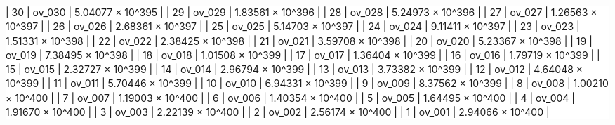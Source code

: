 | 30 | ov_030 | 5.04077 × 10^395 |
| 29 | ov_029 | 1.83561 × 10^396 |
| 28 | ov_028 | 5.24973 × 10^396 |
| 27 | ov_027 | 1.26563 × 10^397 |
| 26 | ov_026 | 2.68361 × 10^397 |
| 25 | ov_025 | 5.14703 × 10^397 |
| 24 | ov_024 | 9.11411 × 10^397 |
| 23 | ov_023 | 1.51331 × 10^398 |
| 22 | ov_022 | 2.38425 × 10^398 |
| 21 | ov_021 | 3.59708 × 10^398 |
| 20 | ov_020 | 5.23367 × 10^398 |
| 19 | ov_019 | 7.38495 × 10^398 |
| 18 | ov_018 | 1.01508 × 10^399 |
| 17 | ov_017 | 1.36404 × 10^399 |
| 16 | ov_016 | 1.79719 × 10^399 |
| 15 | ov_015 | 2.32727 × 10^399 |
| 14 | ov_014 | 2.96794 × 10^399 |
| 13 | ov_013 | 3.73382 × 10^399 |
| 12 | ov_012 | 4.64048 × 10^399 |
| 11 | ov_011 | 5.70446 × 10^399 |
| 10 | ov_010 | 6.94331 × 10^399 |
| 9 | ov_009 | 8.37562 × 10^399 |
| 8 | ov_008 | 1.00210 × 10^400 |
| 7 | ov_007 | 1.19003 × 10^400 |
| 6 | ov_006 | 1.40354 × 10^400 |
| 5 | ov_005 | 1.64495 × 10^400 |
| 4 | ov_004 | 1.91670 × 10^400 |
| 3 | ov_003 | 2.22139 × 10^400 |
| 2 | ov_002 | 2.56174 × 10^400 |
| 1 | ov_001 | 2.94066 × 10^400 |

